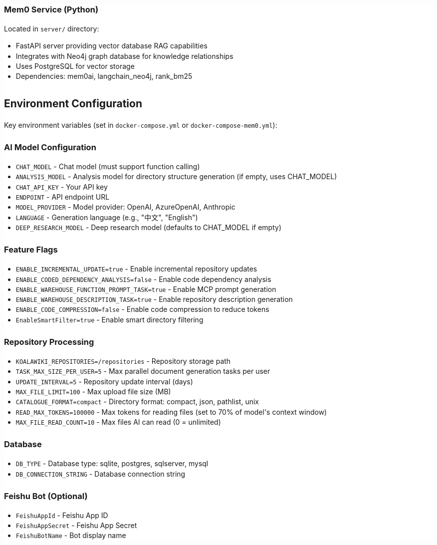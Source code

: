 ### Mem0 Service (Python)

Located in `server/` directory:

- FastAPI server providing vector database RAG capabilities
- Integrates with Neo4j graph database for knowledge relationships
- Uses PostgreSQL for vector storage
- Dependencies: mem0ai, langchain_neo4j, rank_bm25

## Environment Configuration

Key environment variables (set in `docker-compose.yml` or `docker-compose-mem0.yml`):

### AI Model Configuration

- `CHAT_MODEL` - Chat model (must support function calling)
- `ANALYSIS_MODEL` - Analysis model for directory structure generation (if empty, uses CHAT_MODEL)
- `CHAT_API_KEY` - Your API key
- `ENDPOINT` - API endpoint URL
- `MODEL_PROVIDER` - Model provider: OpenAI, AzureOpenAI, Anthropic
- `LANGUAGE` - Generation language (e.g., "中文", "English")
- `DEEP_RESEARCH_MODEL` - Deep research model (defaults to CHAT_MODEL if empty)

### Feature Flags

- `ENABLE_INCREMENTAL_UPDATE=true` - Enable incremental repository updates
- `ENABLE_CODED_DEPENDENCY_ANALYSIS=false` - Enable code dependency analysis
- `ENABLE_WAREHOUSE_FUNCTION_PROMPT_TASK=true` - Enable MCP prompt generation
- `ENABLE_WAREHOUSE_DESCRIPTION_TASK=true` - Enable repository description generation
- `ENABLE_CODE_COMPRESSION=false` - Enable code compression to reduce tokens
- `EnableSmartFilter=true` - Enable smart directory filtering

### Repository Processing

- `KOALAWIKI_REPOSITORIES=/repositories` - Repository storage path
- `TASK_MAX_SIZE_PER_USER=5` - Max parallel document generation tasks per user
- `UPDATE_INTERVAL=5` - Repository update interval (days)
- `MAX_FILE_LIMIT=100` - Max upload file size (MB)
- `CATALOGUE_FORMAT=compact` - Directory format: compact, json, pathlist, unix
- `READ_MAX_TOKENS=100000` - Max tokens for reading files (set to 70% of model's context window)
- `MAX_FILE_READ_COUNT=10` - Max files AI can read (0 = unlimited)

### Database

- `DB_TYPE` - Database type: sqlite, postgres, sqlserver, mysql
- `DB_CONNECTION_STRING` - Database connection string

### Feishu Bot (Optional)

- `FeishuAppId` - Feishu App ID
- `FeishuAppSecret` - Feishu App Secret
- `FeishuBotName` - Bot display name

